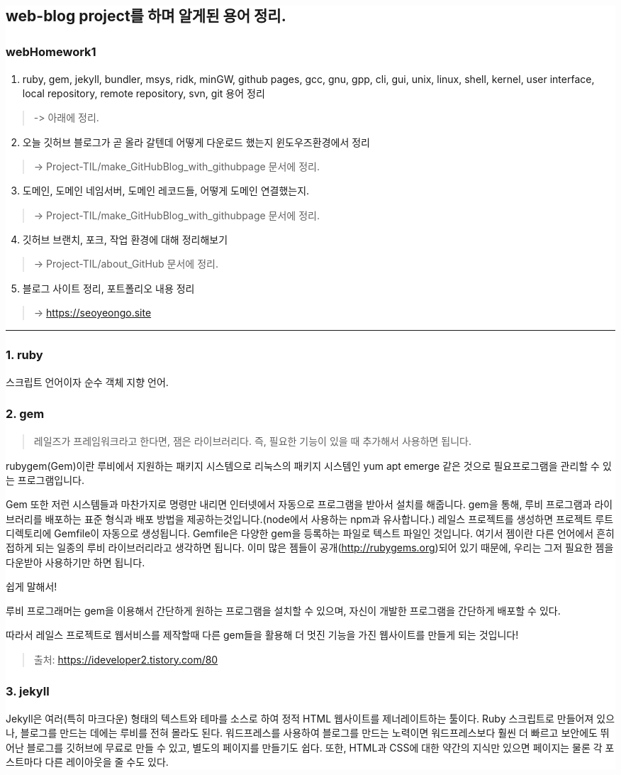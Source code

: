 ## web-blog project를 하며 알게된 용어 정리.
### webHomework1

1. ruby, gem, jekyll, bundler, msys, ridk, minGW, github pages, gcc, gnu, gpp, cli, gui, unix, linux, shell, kernel, user interface, local repository, remote repository, svn, git 용어 정리

>-> 아래에 정리.

2. 오늘 깃허브 블로그가 곧 올라 갈텐데 어떻게 다운로드 했는지 윈도우즈환경에서 정리

>-> Project-TIL/make_GitHubBlog_with_githubpage 문서에 정리.


3. 도메인, 도메인 네임서버, 도메인 레코드들, 어떻게 도메인 연결했는지.

>-> Project-TIL/make_GitHubBlog_with_githubpage 문서에 정리.


4. 깃허브 브랜치, 포크, 작업 환경에 대해 정리해보기

>-> Project-TIL/about_GitHub 문서에 정리. 


5. 블로그 사이트 정리, 포트폴리오 내용 정리

>-> https://seoyeongo.site 

---

### 1. ruby

스크립트 언어이자 순수 객체 지향 언어.


### 2. gem 

>레일즈가 프레임워크라고 한다면, 잼은 라이브러리다. 즉, 필요한 기능이 있을 때 추가해서 사용하면 됩니다. 

rubygem(Gem)이란 루비에서 지원하는 패키지 시스템으로 리눅스의 패키지 시스템인 yum apt emerge 같은 것으로 필요프로그램을 관리할 수 있는 프로그램입니다. 

Gem 또한 저런 시스템들과 마찬가지로 명령만 내리면 인터넷에서 자동으로 프로그램을 받아서 설치를 해줍니다. gem을 통해, 루비 프로그램과 라이브러리를 배포하는 표준 형식과 배포 방법을 제공하는것입니다.(node에서 사용하는 npm과 유사합니다.)
레일스 프로젝트를 생성하면 프로젝트 루트 디렉토리에 Gemfile이 자동으로 생성됩니다. Gemfile은 다양한 gem을 등록하는 파일로 텍스트 파일인 것입니다. 여기서 젬이란 다른 언어에서 흔히 접하게 되는 일종의 루비 라이브러리라고 생각하면 됩니다. 이미 많은  젬들이 공개(http://rubygems.org)되어 있기 때문에, 우리는 그저 필요한 젬을 다운받아 사용하기만 하면 됩니다.

쉽게 말해서!

루비 프로그래머는 gem을 이용해서 간단하게 원하는 프로그램을 설치할 수 있으며, 자신이 개발한 프로그램을 간단하게 배포할 수 있다.

따라서 레일스 프로젝트로 웹서비스를 제작할때 다른 gem들을 활용해 더 멋진 기능을 가진 웹사이트를 만들게 되는 것입니다!

>출처: https://ideveloper2.tistory.com/80


### 3. jekyll

Jekyll은 여러(특히 마크다운) 형태의 텍스트와 테마를 소스로 하여 정적 HTML 웹사이트를 제너레이트하는 툴이다. Ruby 스크립트로 만들어져 있으나, 블로그를 만드는 데에는 루비를 전혀 몰라도 된다. 워드프레스를 사용하여 블로그를 만드는 노력이면 워드프레스보다 훨씬 더 빠르고 보안에도 뛰어난 블로그를 깃허브에 무료로 만들 수 있고, 별도의 페이지를 만들기도 쉽다. 또한, HTML과 CSS에 대한 약간의 지식만 있으면 페이지는 물론 각 포스트마다 다른 레이아웃을 줄 수도 있다.
